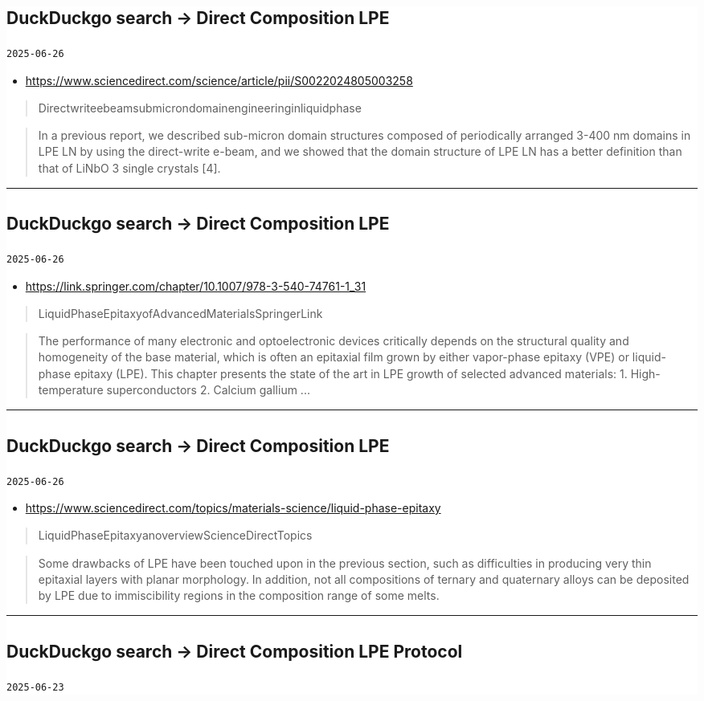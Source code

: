 ## DuckDuckgo search -> Direct Composition LPE
`2025-06-26`

* https://www.sciencedirect.com/science/article/pii/S0022024805003258

<blockquote>
 Directwriteebeamsubmicrondomainengineeringinliquidphase
</blockquote>
<blockquote>
In a previous report, we described sub-micron domain structures composed of periodically arranged 3-400 nm domains in LPE LN by using the direct-write e-beam, and we showed that the domain structure of LPE LN has a better definition than that of LiNbO 3 single crystals [4].
</blockquote>

---

## DuckDuckgo search -> Direct Composition LPE
`2025-06-26`

* https://link.springer.com/chapter/10.1007/978-3-540-74761-1_31

<blockquote>
 LiquidPhaseEpitaxyofAdvancedMaterialsSpringerLink
</blockquote>
<blockquote>
The performance of many electronic and optoelectronic devices critically depends on the structural quality and homogeneity of the base material, which is often an epitaxial film grown by either vapor-phase epitaxy (VPE) or liquid-phase epitaxy (LPE). This chapter presents the state of the art in LPE growth of selected advanced materials: 1. High-temperature superconductors 2. Calcium gallium ...
</blockquote>

---

## DuckDuckgo search -> Direct Composition LPE
`2025-06-26`

* https://www.sciencedirect.com/topics/materials-science/liquid-phase-epitaxy

<blockquote>
 LiquidPhaseEpitaxyanoverviewScienceDirectTopics
</blockquote>
<blockquote>
Some drawbacks of LPE have been touched upon in the previous section, such as difficulties in producing very thin epitaxial layers with planar morphology. In addition, not all compositions of ternary and quaternary alloys can be deposited by LPE due to immiscibility regions in the composition range of some melts.
</blockquote>

---

## DuckDuckgo search -> Direct Composition LPE Protocol
`2025-06-23`
